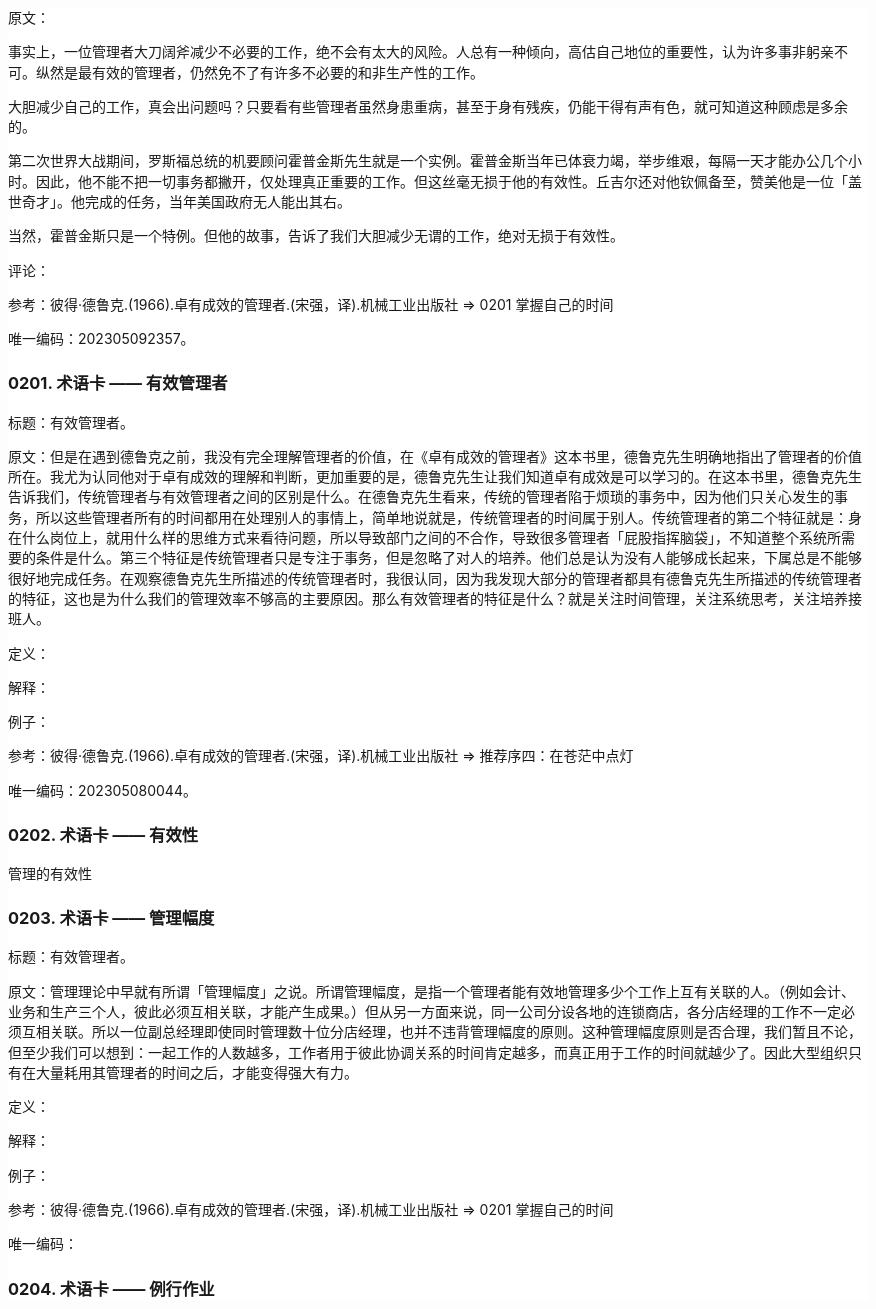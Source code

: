 原文：

事实上，一位管理者大刀阔斧减少不必要的工作，绝不会有太大的风险。人总有一种倾向，高估自己地位的重要性，认为许多事非躬亲不可。纵然是最有效的管理者，仍然免不了有许多不必要的和非生产性的工作。

大胆减少自己的工作，真会出问题吗？只要看有些管理者虽然身患重病，甚至于身有残疾，仍能干得有声有色，就可知道这种顾虑是多余的。

第二次世界大战期间，罗斯福总统的机要顾问霍普金斯先生就是一个实例。霍普金斯当年已体衰力竭，举步维艰，每隔一天才能办公几个小时。因此，他不能不把一切事务都撇开，仅处理真正重要的工作。但这丝毫无损于他的有效性。丘吉尔还对他钦佩备至，赞美他是一位「盖世奇才」。他完成的任务，当年美国政府无人能出其右。

当然，霍普金斯只是一个特例。但他的故事，告诉了我们大胆减少无谓的工作，绝对无损于有效性。

评论：

参考：彼得·德鲁克.(1966).卓有成效的管理者.(宋强，译).机械工业出版社 => 0201 掌握自己的时间

唯一编码：202305092357。

### 0201. 术语卡 —— 有效管理者

标题：有效管理者。

原文：但是在遇到德鲁克之前，我没有完全理解管理者的价值，在《卓有成效的管理者》这本书里，德鲁克先生明确地指出了管理者的价值所在。我尤为认同他对于卓有成效的理解和判断，更加重要的是，德鲁克先生让我们知道卓有成效是可以学习的。在这本书里，德鲁克先生告诉我们，传统管理者与有效管理者之间的区别是什么。在德鲁克先生看来，传统的管理者陷于烦琐的事务中，因为他们只关心发生的事务，所以这些管理者所有的时间都用在处理别人的事情上，简单地说就是，传统管理者的时间属于别人。传统管理者的第二个特征就是：身在什么岗位上，就用什么样的思维方式来看待问题，所以导致部门之间的不合作，导致很多管理者「屁股指挥脑袋」，不知道整个系统所需要的条件是什么。第三个特征是传统管理者只是专注于事务，但是忽略了对人的培养。他们总是认为没有人能够成长起来，下属总是不能够很好地完成任务。在观察德鲁克先生所描述的传统管理者时，我很认同，因为我发现大部分的管理者都具有德鲁克先生所描述的传统管理者的特征，这也是为什么我们的管理效率不够高的主要原因。那么有效管理者的特征是什么？就是关注时间管理，关注系统思考，关注培养接班人。

定义：

解释：

例子：

参考：彼得·德鲁克.(1966).卓有成效的管理者.(宋强，译).机械工业出版社 => 推荐序四：在苍茫中点灯

唯一编码：202305080044。

### 0202. 术语卡 —— 有效性

管理的有效性

### 0203. 术语卡 —— 管理幅度

标题：有效管理者。

原文：管理理论中早就有所谓「管理幅度」之说。所谓管理幅度，是指一个管理者能有效地管理多少个工作上互有关联的人。（例如会计、业务和生产三个人，彼此必须互相关联，才能产生成果。）但从另一方面来说，同一公司分设各地的连锁商店，各分店经理的工作不一定必须互相关联。所以一位副总经理即使同时管理数十位分店经理，也并不违背管理幅度的原则。这种管理幅度原则是否合理，我们暂且不论，但至少我们可以想到：一起工作的人数越多，工作者用于彼此协调关系的时间肯定越多，而真正用于工作的时间就越少了。因此大型组织只有在大量耗用其管理者的时间之后，才能变得强大有力。

定义：

解释：

例子：

参考：彼得·德鲁克.(1966).卓有成效的管理者.(宋强，译).机械工业出版社 => 0201 掌握自己的时间

唯一编码：

### 0204. 术语卡 —— 例行作业
